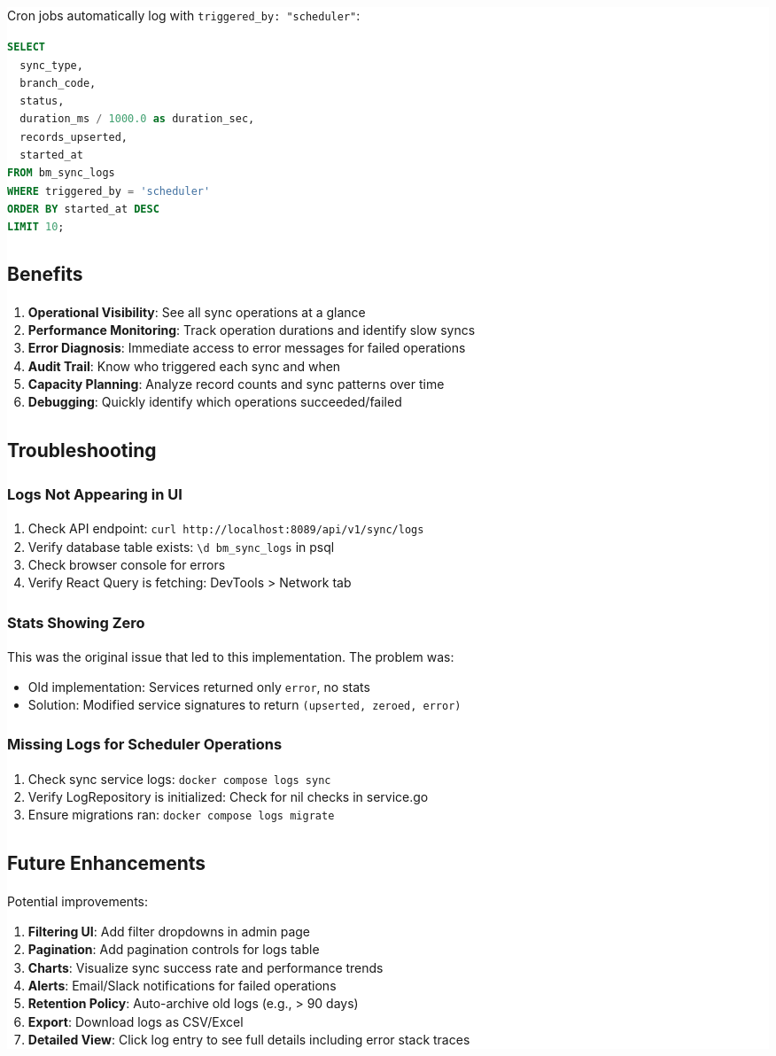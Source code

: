 Cron jobs automatically log with `triggered_by: "scheduler"`:

```sql
SELECT
  sync_type,
  branch_code,
  status,
  duration_ms / 1000.0 as duration_sec,
  records_upserted,
  started_at
FROM bm_sync_logs
WHERE triggered_by = 'scheduler'
ORDER BY started_at DESC
LIMIT 10;
```

## Benefits

1. **Operational Visibility**: See all sync operations at a glance
2. **Performance Monitoring**: Track operation durations and identify slow syncs
3. **Error Diagnosis**: Immediate access to error messages for failed operations
4. **Audit Trail**: Know who triggered each sync and when
5. **Capacity Planning**: Analyze record counts and sync patterns over time
6. **Debugging**: Quickly identify which operations succeeded/failed

## Troubleshooting

### Logs Not Appearing in UI

1. Check API endpoint: `curl http://localhost:8089/api/v1/sync/logs`
2. Verify database table exists: `\d bm_sync_logs` in psql
3. Check browser console for errors
4. Verify React Query is fetching: DevTools > Network tab

### Stats Showing Zero

This was the original issue that led to this implementation. The problem was:
- Old implementation: Services returned only `error`, no stats
- Solution: Modified service signatures to return `(upserted, zeroed, error)`

### Missing Logs for Scheduler Operations

1. Check sync service logs: `docker compose logs sync`
2. Verify LogRepository is initialized: Check for nil checks in service.go
3. Ensure migrations ran: `docker compose logs migrate`

## Future Enhancements

Potential improvements:
1. **Filtering UI**: Add filter dropdowns in admin page
2. **Pagination**: Add pagination controls for logs table
3. **Charts**: Visualize sync success rate and performance trends
4. **Alerts**: Email/Slack notifications for failed operations
5. **Retention Policy**: Auto-archive old logs (e.g., > 90 days)
6. **Export**: Download logs as CSV/Excel
7. **Detailed View**: Click log entry to see full details including error stack traces
